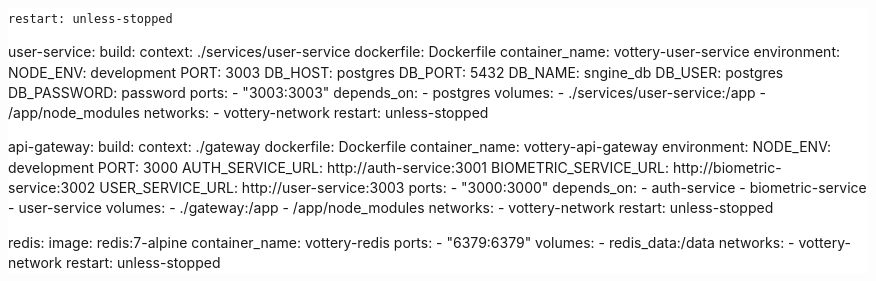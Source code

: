     restart: unless-stopped

  user-service:
    build:
      context: ./services/user-service
      dockerfile: Dockerfile
    container_name: vottery-user-service
    environment:
      NODE_ENV: development
      PORT: 3003
      DB_HOST: postgres
      DB_PORT: 5432
      DB_NAME: sngine_db
      DB_USER: postgres
      DB_PASSWORD: password
    ports:
      - "3003:3003"
    depends_on:
      - postgres
    volumes:
      - ./services/user-service:/app
      - /app/node_modules
    networks:
      - vottery-network
    restart: unless-stopped

  api-gateway:
    build:
      context: ./gateway
      dockerfile: Dockerfile
    container_name: vottery-api-gateway
    environment:
      NODE_ENV: development
      PORT: 3000
      AUTH_SERVICE_URL: http://auth-service:3001
      BIOMETRIC_SERVICE_URL: http://biometric-service:3002
      USER_SERVICE_URL: http://user-service:3003
    ports:
      - "3000:3000"
    depends_on:
      - auth-service
      - biometric-service
      - user-service
    volumes:
      - ./gateway:/app
      - /app/node_modules
    networks:
      - vottery-network
    restart: unless-stopped

  redis:
    image: redis:7-alpine
    container_name: vottery-redis
    ports:
      - "6379:6379"
    volumes:
      - redis_data:/data
    networks:
      - vottery-network
    restart: unless-stopped
